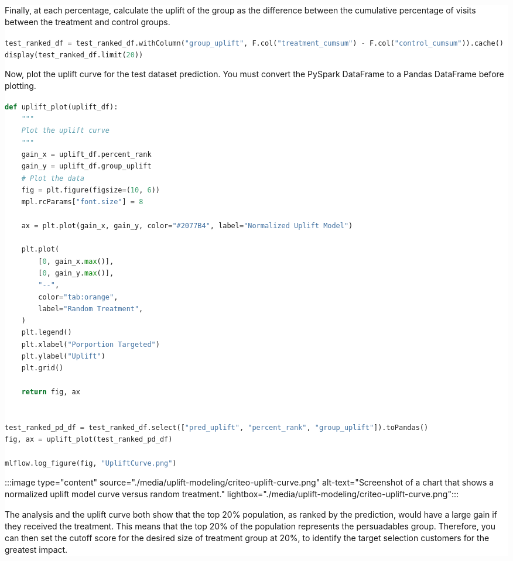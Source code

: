 Finally, at each percentage, calculate the uplift of the group as the difference between the cumulative percentage of visits between the treatment and control groups.

```python
test_ranked_df = test_ranked_df.withColumn("group_uplift", F.col("treatment_cumsum") - F.col("control_cumsum")).cache()
display(test_ranked_df.limit(20))
```

Now, plot the uplift curve for the test dataset prediction. You must convert the PySpark DataFrame to a Pandas DataFrame before plotting.

```python
def uplift_plot(uplift_df):
    """
    Plot the uplift curve
    """
    gain_x = uplift_df.percent_rank
    gain_y = uplift_df.group_uplift
    # Plot the data
    fig = plt.figure(figsize=(10, 6))
    mpl.rcParams["font.size"] = 8

    ax = plt.plot(gain_x, gain_y, color="#2077B4", label="Normalized Uplift Model")

    plt.plot(
        [0, gain_x.max()],
        [0, gain_y.max()],
        "--",
        color="tab:orange",
        label="Random Treatment",
    )
    plt.legend()
    plt.xlabel("Porportion Targeted")
    plt.ylabel("Uplift")
    plt.grid()

    return fig, ax


test_ranked_pd_df = test_ranked_df.select(["pred_uplift", "percent_rank", "group_uplift"]).toPandas()
fig, ax = uplift_plot(test_ranked_pd_df)

mlflow.log_figure(fig, "UpliftCurve.png")
```

:::image type="content" source="./media/uplift-modeling/criteo-uplift-curve.png"  alt-text="Screenshot of a chart that shows a normalized uplift model curve versus random treatment." lightbox="./media/uplift-modeling/criteo-uplift-curve.png":::

The analysis and the uplift curve both show that the top 20% population, as ranked by the prediction, would have a large gain if they received the treatment. This means that the top 20% of the population represents the persuadables group. Therefore, you can then set the cutoff score for the desired size of treatment group at 20%, to identify the target selection customers for the greatest impact.

